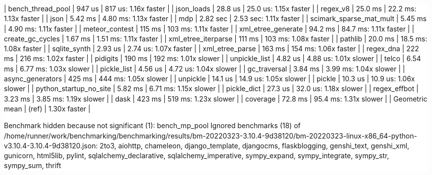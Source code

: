 | bench_thread_pool        | 947 us                                                 | 817 us: 1.16x faster                                                      |
| json_loads               | 28.8 us                                                | 25.0 us: 1.15x faster                                                     |
| regex_v8                 | 25.0 ms                                                | 22.2 ms: 1.13x faster                                                     |
| json                     | 5.42 ms                                                | 4.80 ms: 1.13x faster                                                     |
| mdp                      | 2.82 sec                                               | 2.53 sec: 1.11x faster                                                    |
| scimark_sparse_mat_mult  | 5.45 ms                                                | 4.90 ms: 1.11x faster                                                     |
| meteor_contest           | 115 ms                                                 | 103 ms: 1.11x faster                                                      |
| xml_etree_generate       | 94.2 ms                                                | 84.7 ms: 1.11x faster                                                     |
| create_gc_cycles         | 1.67 ms                                                | 1.51 ms: 1.11x faster                                                     |
| xml_etree_iterparse      | 111 ms                                                 | 103 ms: 1.08x faster                                                      |
| pathlib                  | 20.0 ms                                                | 18.5 ms: 1.08x faster                                                     |
| sqlite_synth             | 2.93 us                                                | 2.74 us: 1.07x faster                                                     |
| xml_etree_parse          | 163 ms                                                 | 154 ms: 1.06x faster                                                      |
| regex_dna                | 222 ms                                                 | 216 ms: 1.02x faster                                                      |
| pidigits                 | 190 ms                                                 | 192 ms: 1.01x slower                                                      |
| unpickle_list            | 4.82 us                                                | 4.88 us: 1.01x slower                                                     |
| telco                    | 6.54 ms                                                | 6.77 ms: 1.03x slower                                                     |
| pickle_list              | 4.56 us                                                | 4.72 us: 1.04x slower                                                     |
| gc_traversal             | 3.84 ms                                                | 3.99 ms: 1.04x slower                                                     |
| async_generators         | 425 ms                                                 | 444 ms: 1.05x slower                                                      |
| unpickle                 | 14.1 us                                                | 14.9 us: 1.05x slower                                                     |
| pickle                   | 10.3 us                                                | 10.9 us: 1.06x slower                                                     |
| python_startup_no_site   | 5.82 ms                                                | 6.71 ms: 1.15x slower                                                     |
| pickle_dict              | 27.3 us                                                | 32.0 us: 1.18x slower                                                     |
| regex_effbot             | 3.23 ms                                                | 3.85 ms: 1.19x slower                                                     |
| dask                     | 423 ms                                                 | 519 ms: 1.23x slower                                                      |
| coverage                 | 72.8 ms                                                | 95.4 ms: 1.31x slower                                                     |
| Geometric mean           | (ref)                                                  | 1.30x faster                                                              |

Benchmark hidden because not significant (1): bench_mp_pool
Ignored benchmarks (18) of /home/runner/work/benchmarking/benchmarking/results/bm-20220323-3.10.4-9d38120/bm-20220323-linux-x86_64-python-v3.10.4-3.10.4-9d38120.json: 2to3, aiohttp, chameleon, django_template, djangocms, flaskblogging, genshi_text, genshi_xml, gunicorn, html5lib, pylint, sqlalchemy_declarative, sqlalchemy_imperative, sympy_expand, sympy_integrate, sympy_str, sympy_sum, thrift
